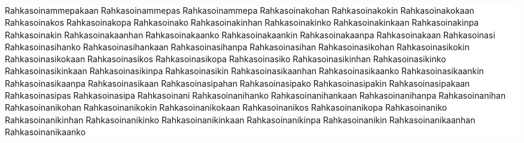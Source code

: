 Rahkasoinammepakaan
Rahkasoinammepas
Rahkasoinammepa
Rahkasoinakohan
Rahkasoinakokin
Rahkasoinakokaan
Rahkasoinakos
Rahkasoinakopa
Rahkasoinako
Rahkasoinakinhan
Rahkasoinakinko
Rahkasoinakinkaan
Rahkasoinakinpa
Rahkasoinakin
Rahkasoinakaanhan
Rahkasoinakaanko
Rahkasoinakaankin
Rahkasoinakaanpa
Rahkasoinakaan
Rahkasoinasi
Rahkasoinasihanko
Rahkasoinasihankaan
Rahkasoinasihanpa
Rahkasoinasihan
Rahkasoinasikohan
Rahkasoinasikokin
Rahkasoinasikokaan
Rahkasoinasikos
Rahkasoinasikopa
Rahkasoinasiko
Rahkasoinasikinhan
Rahkasoinasikinko
Rahkasoinasikinkaan
Rahkasoinasikinpa
Rahkasoinasikin
Rahkasoinasikaanhan
Rahkasoinasikaanko
Rahkasoinasikaankin
Rahkasoinasikaanpa
Rahkasoinasikaan
Rahkasoinasipahan
Rahkasoinasipako
Rahkasoinasipakin
Rahkasoinasipakaan
Rahkasoinasipas
Rahkasoinasipa
Rahkasoinani
Rahkasoinanihanko
Rahkasoinanihankaan
Rahkasoinanihanpa
Rahkasoinanihan
Rahkasoinanikohan
Rahkasoinanikokin
Rahkasoinanikokaan
Rahkasoinanikos
Rahkasoinanikopa
Rahkasoinaniko
Rahkasoinanikinhan
Rahkasoinanikinko
Rahkasoinanikinkaan
Rahkasoinanikinpa
Rahkasoinanikin
Rahkasoinanikaanhan
Rahkasoinanikaanko